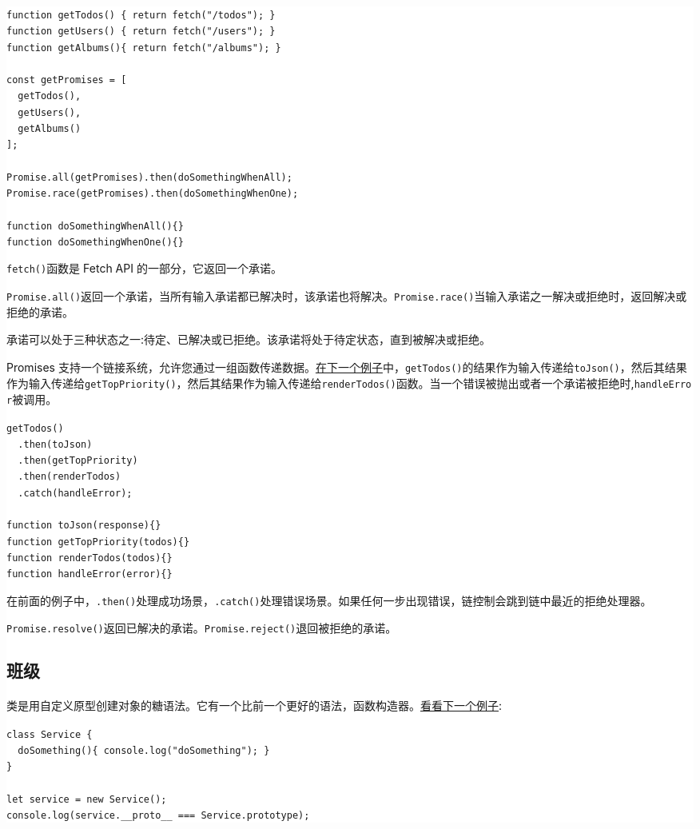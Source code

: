 ```
function getTodos() { return fetch("/todos"); }
function getUsers() { return fetch("/users"); }
function getAlbums(){ return fetch("/albums"); }

const getPromises = [
  getTodos(), 
  getUsers(), 
  getAlbums()
];

Promise.all(getPromises).then(doSomethingWhenAll);
Promise.race(getPromises).then(doSomethingWhenOne);

function doSomethingWhenAll(){}
function doSomethingWhenOne(){}
```

`fetch()`函数是 Fetch API 的一部分，它返回一个承诺。

`Promise.all()`返回一个承诺，当所有输入承诺都已解决时，该承诺也将解决。`Promise.race()`当输入承诺之一解决或拒绝时，返回解决或拒绝的承诺。

承诺可以处于三种状态之一:待定、已解决或已拒绝。该承诺将处于待定状态，直到被解决或拒绝。

Promises 支持一个链接系统，允许您通过一组函数传递数据。[在下一个例子](https://jsfiddle.net/cristi_salcescu/kgxnay46/)中，`getTodos()`的结果作为输入传递给`toJson()`，然后其结果作为输入传递给`getTopPriority()`，然后其结果作为输入传递给`renderTodos()`函数。当一个错误被抛出或者一个承诺被拒绝时,`handleError`被调用。

```
getTodos()
  .then(toJson)
  .then(getTopPriority)
  .then(renderTodos)
  .catch(handleError);

function toJson(response){}
function getTopPriority(todos){}
function renderTodos(todos){}
function handleError(error){}
```

在前面的例子中，`.then()`处理成功场景，`.catch()`处理错误场景。如果任何一步出现错误，链控制会跳到链中最近的拒绝处理器。

`Promise.resolve()`返回已解决的承诺。`Promise.reject()`退回被拒绝的承诺。

## 班级

类是用自定义原型创建对象的糖语法。它有一个比前一个更好的语法，函数构造器。[看看下一个例子](https://jsfiddle.net/cristi_salcescu/aLg8t632/):

```
class Service {
  doSomething(){ console.log("doSomething"); }
}

let service = new Service();
console.log(service.__proto__ === Service.prototype);
```
